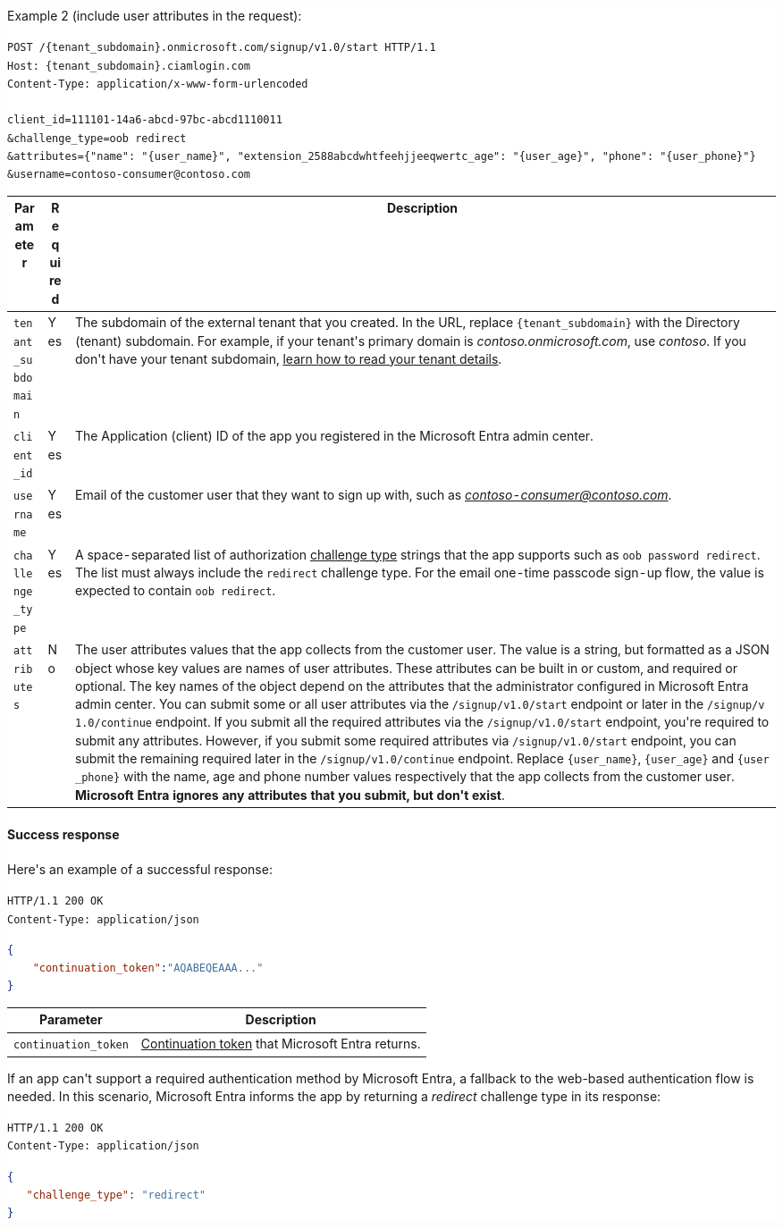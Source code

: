 Example 2 (include user attributes in the request):

```http
POST /{tenant_subdomain}.onmicrosoft.com/signup/v1.0/start HTTP/1.1
Host: {tenant_subdomain}.ciamlogin.com
Content-Type: application/x-www-form-urlencoded

client_id=111101-14a6-abcd-97bc-abcd1110011
&challenge_type=oob redirect
&attributes={"name": "{user_name}", "extension_2588abcdwhtfeehjjeeqwertc_age": "{user_age}", "phone": "{user_phone}"}
&username=contoso-consumer@contoso.com 
```

|    Parameter     | Required                     |           Description        |
|-----------------------|-------------------------|------------------------|
| `tenant_subdomain`  |   Yes |  The subdomain of the external tenant that you created. In the URL, replace `{tenant_subdomain}` with the Directory (tenant) subdomain. For example, if your tenant's primary domain is *contoso.onmicrosoft.com*, use *contoso*. If you don't have your tenant subdomain, [learn how to read your tenant details](../external-id/customers/how-to-create-external-tenant-portal.md#get-the-external-tenant-details).|
| `client_id`         |   Yes    | The Application (client) ID of the app you registered in the Microsoft Entra admin center.                |
| `username`          |    Yes   | Email of the customer user that they want to sign up with, such as *contoso-consumer@contoso.com*.  |
| `challenge_type`    |   Yes  | A space-separated list of authorization [challenge type](#challenge-types) strings that the app supports such as `oob password redirect`. The list must always include the `redirect` challenge type. For the email one-time passcode sign-up flow, the value is expected to contain `oob redirect`.|
|`attributes`| No | The user attributes values that the app collects from the customer user. The value is a string, but formatted as a JSON object whose key values are names of user attributes. These attributes can be built in or custom, and required or optional. The key names of the object depend on the attributes that the administrator configured in Microsoft Entra admin center. You can submit some or all user attributes via the `/signup/v1.0/start` endpoint or later in the `/signup/v1.0/continue` endpoint. If you submit all the required attributes via the `/signup/v1.0/start` endpoint, you're required to submit any attributes. However, if you submit some required attributes via `/signup/v1.0/start` endpoint, you can submit the remaining required later in the `/signup/v1.0/continue` endpoint. Replace `{user_name}`, `{user_age}` and `{user_phone}` with the name, age and phone number values respectively that the app collects from the customer user. **Microsoft Entra ignores any attributes that you submit, but don't exist**.|

#### Success response

Here's an example of a successful response:

```http
HTTP/1.1 200 OK
Content-Type: application/json
```
```json
{
    "continuation_token":"AQABEQEAAA..."
}
```

|    Parameter     | Description        |
|----------------------|------------------------|
|`continuation_token`| [Continuation token](#continuation-token) that Microsoft Entra returns.|

If an app can't support a required authentication method by Microsoft Entra, a fallback to the web-based authentication flow is needed. In this scenario, Microsoft Entra informs the app by returning a *redirect* challenge type in its response:

```http
HTTP/1.1 200 OK
Content-Type: application/json
```

```json
{     
   "challenge_type": "redirect" 
} 
```
